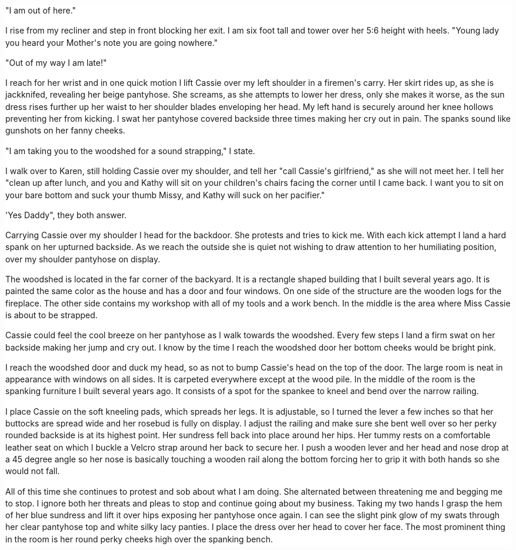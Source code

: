 "I am out of here." 

I rise from my recliner and step in front blocking her exit. I am six foot tall and tower over her 5:6 height with heels. "Young lady you heard your Mother's note you are going nowhere." 

"Out of my way I am late!" 

I reach for her wrist and in one quick motion I lift Cassie over my left shoulder in a firemen's carry. Her skirt rides up, as she is jackknifed, revealing her beige pantyhose. She screams, as she attempts to lower her dress, only she makes it worse, as the sun dress rises further up her waist to her shoulder blades enveloping her head. My left hand is securely around her knee hollows preventing her from kicking. I swat her pantyhose covered backside three times making her cry out in pain. The spanks sound like gunshots on her fanny cheeks. 

"I am taking you to the woodshed for a sound strapping," I state. 

I walk over to Karen, still holding Cassie over my shoulder, and tell her "call Cassie's girlfriend," as she will not meet her. I tell her "clean up after lunch, and you and Kathy will sit on your children's chairs facing the corner until I came back. I want you to sit on your bare bottom and suck your thumb Missy, and Kathy will suck on her pacifier." 

'Yes Daddy", they both answer. 

Carrying Cassie over my shoulder I head for the backdoor. She protests and tries to kick me. With each kick attempt I land a hard spank on her upturned backside. As we reach the outside she is quiet not wishing to draw attention to her humiliating position, over my shoulder pantyhose on display. 

The woodshed is located in the far corner of the backyard. It is a rectangle shaped building that I built several years ago. It is painted the same color as the house and has a door and four windows. On one side of the structure are the wooden logs for the fireplace. The other side contains my workshop with all of my tools and a work bench. In the middle is the area where Miss Cassie is about to be strapped. 

Cassie could feel the cool breeze on her pantyhose as I walk towards the woodshed. Every few steps I land a firm swat on her backside making her jump and cry out. I know by the time I reach the woodshed door her bottom cheeks would be bright pink. 

I reach the woodshed door and duck my head, so as not to bump Cassie's head on the top of the door. The large room is neat in appearance with windows on all sides. It is carpeted everywhere except at the wood pile. In the middle of the room is the spanking furniture I built several years ago. It consists of a spot for the spankee to kneel and bend over the narrow railing. 

I place Cassie on the soft kneeling pads, which spreads her legs. It is adjustable, so I turned the lever a few inches so that her buttocks are spread wide and her rosebud is fully on display. I adjust the railing and make sure she bent well over so her perky rounded backside is at its highest point. Her sundress fell back into place around her hips. Her tummy rests on a comfortable leather seat on which I buckle a Velcro strap around her back to secure her. I push a wooden lever and her head and nose drop at a 45 degree angle so her nose is basically touching a wooden rail along the bottom forcing her to grip it with both hands so she would not fall. 

All of this time she continues to protest and sob about what I am doing. She alternated between threatening me and begging me to stop. I ignore both her threats and pleas to stop and continue going about my business. Taking my two hands I grasp the hem of her blue sundress and lift it over hips exposing her pantyhose once again. I can see the slight pink glow of my swats through her clear pantyhose top and white silky lacy panties. I place the dress over her head to cover her face. The most prominent thing in the room is her round perky cheeks high over the spanking bench. 
